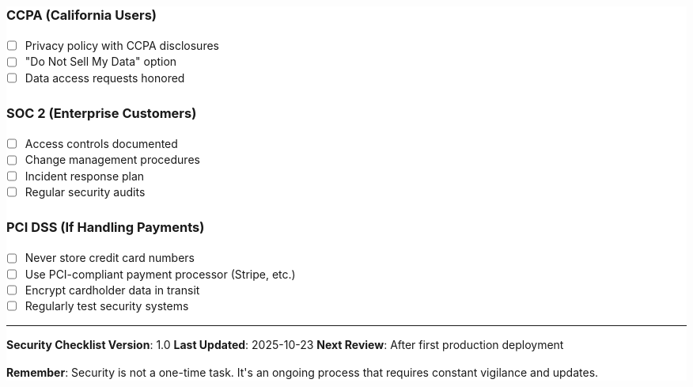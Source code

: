 ### CCPA (California Users)
- [ ] Privacy policy with CCPA disclosures
- [ ] "Do Not Sell My Data" option
- [ ] Data access requests honored

### SOC 2 (Enterprise Customers)
- [ ] Access controls documented
- [ ] Change management procedures
- [ ] Incident response plan
- [ ] Regular security audits

### PCI DSS (If Handling Payments)
- [ ] Never store credit card numbers
- [ ] Use PCI-compliant payment processor (Stripe, etc.)
- [ ] Encrypt cardholder data in transit
- [ ] Regularly test security systems

---

**Security Checklist Version**: 1.0
**Last Updated**: 2025-10-23
**Next Review**: After first production deployment

**Remember**: Security is not a one-time task. It's an ongoing process that requires constant vigilance and updates.
